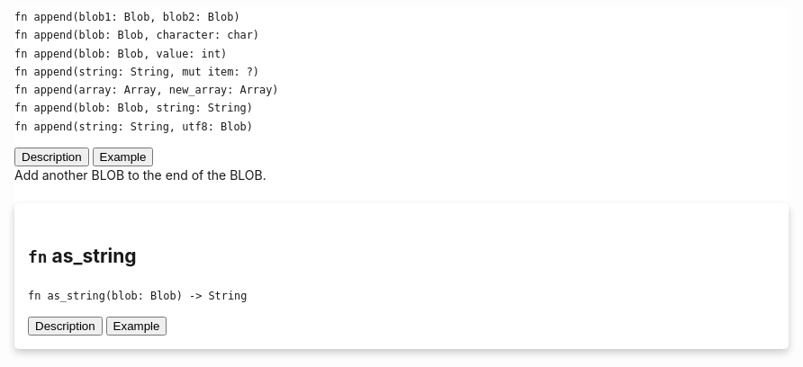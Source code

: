 ```rust,ignore
fn append(blob1: Blob, blob2: Blob)
fn append(blob: Blob, character: char)
fn append(blob: Blob, value: int)
fn append(string: String, mut item: ?)
fn append(array: Array, new_array: Array)
fn append(blob: Blob, string: String)
fn append(string: String, utf8: Blob)
```

<div>
<div class="tab">
<button group="append" id="link-append-Description"  class="tablinks active" 
    onclick="openTab(event, 'append', 'Description')">
Description
</button>
<button group="append" id="link-append-Example"  class="tablinks" 
    onclick="openTab(event, 'append', 'Example')">
Example
</button>
</div>

<div group="append" id="append-Description" class="tabcontent"  style="display: block;" >
Add another BLOB to the end of the BLOB.
</div>
<div group="append" id="append-Example" class="tabcontent"  style="display: none;" >

```rhai
let b1 = blob(5, 0x42);
let b2 = blob(3, 0x11);

b1.push(b2);

print(b1);      // prints "[4242424242111111]"
```
</div>

</div>
</div>
</br>
<div style='box-shadow: 0 4px 8px 0 rgba(0,0,0,0.2); padding: 15px; border-radius: 5px; border: 1px solid var(--theme-hover)'>
    <h2 class="func-name"> <code>fn</code> as_string </h2>

```rust,ignore
fn as_string(blob: Blob) -> String
```

<div>
<div class="tab">
<button group="as_string" id="link-as_string-Description"  class="tablinks active" 
    onclick="openTab(event, 'as_string', 'Description')">
Description
</button>
<button group="as_string" id="link-as_string-Example"  class="tablinks" 
    onclick="openTab(event, 'as_string', 'Example')">
Example
</button>
</div>
